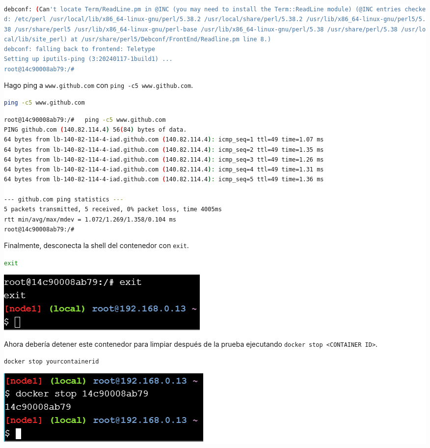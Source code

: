 ```sh
debconf: (Can't locate Term/ReadLine.pm in @INC (you may need to install the Term::ReadLine module) (@INC entries checked: /etc/perl /usr/local/lib/x86_64-linux-gnu/perl/5.38.2 /usr/local/share/perl/5.38.2 /usr/lib/x86_64-linux-gnu/perl5/5.38 /usr/share/perl5 /usr/lib/x86_64-linux-gnu/perl-base /usr/lib/x86_64-linux-gnu/perl/5.38 /usr/share/perl/5.38 /usr/local/lib/site_perl) at /usr/share/perl5/Debconf/FrontEnd/Readline.pm line 8.)
debconf: falling back to frontend: Teletype
Setting up iputils-ping (3:20240117-1build1) ...
root@14c90008ab79:/#
```

Hago ping a `www.github.com` con `ping -c5 www.github.com`.

```sh
ping -c5 www.github.com
```

```sh
root@14c90008ab79:/#   ping -c5 www.github.com
PING github.com (140.82.114.4) 56(84) bytes of data.
64 bytes from lb-140-82-114-4-iad.github.com (140.82.114.4): icmp_seq=1 ttl=49 time=1.07 ms
64 bytes from lb-140-82-114-4-iad.github.com (140.82.114.4): icmp_seq=2 ttl=49 time=1.35 ms
64 bytes from lb-140-82-114-4-iad.github.com (140.82.114.4): icmp_seq=3 ttl=49 time=1.26 ms
64 bytes from lb-140-82-114-4-iad.github.com (140.82.114.4): icmp_seq=4 ttl=49 time=1.31 ms
64 bytes from lb-140-82-114-4-iad.github.com (140.82.114.4): icmp_seq=5 ttl=49 time=1.36 ms

--- github.com ping statistics ---
5 packets transmitted, 5 received, 0% packet loss, time 4005ms
rtt min/avg/max/mdev = 1.072/1.269/1.358/0.104 ms
root@14c90008ab79:/#
```

Finalmente, desconecta la shell del contenedor con `exit`.

```sh
exit
```

![Descripcion](Imagenes5/Captura12.PNG)

Ahora debería detener este contenedor para limpiar después de la prueba ejecutando `docker stop <CONTAINER ID>`.

```sh
docker stop yourcontainerid
```

![Descripcion](Imagenes5/Captura13.PNG)
